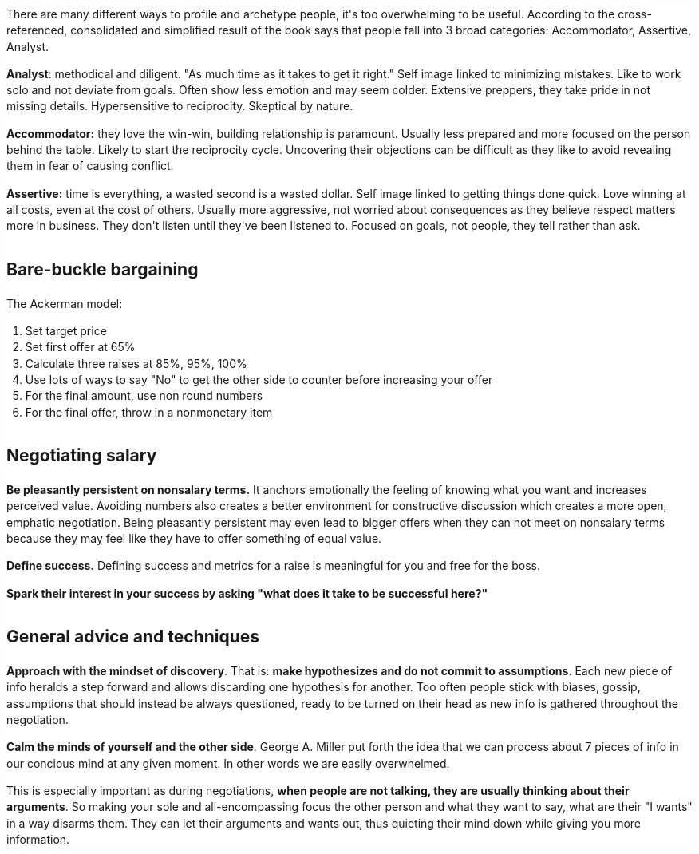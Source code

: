 There are many different ways to profile and archetype people, it's too overwhelming to be useful. According to the cross-referenced, consolidated and simplified result of the book says that people fall into 3 broad categories: Accommodator, Assertive, Analyst.

**Analyst**: methodical and diligent. "As much time as it takes to get it right." Self image linked to minimizing mistakes. Like to work solo and not deviate from goals. Often show less emotion and may seem colder. Extensive preppers, they take pride in not missing details. Hypersensitive to reciprocity. Skeptical by nature.

**Accommodator:** they love the win-win, building relationship is paramount. Usually less prepared and more focused on the person behind the table. Likely to start the reciprocity cycle. Uncovering their objections can be difficult as they like to avoid revealing them in fear of causing conflict. 

**Assertive:** time is everything, a wasted second is a wasted dollar. Self image linked to getting things done quick. Love winning at all costs, even at the cost of others. Usually more aggressive, not worried about consequences as they believe respect matters more in business. They don't listen until they've been listened to. Focused on goals, not people, they tell rather than ask.

## Bare-buckle bargaining

The Ackerman model:
1. Set target price
2. Set first offer at 65%
3. Calculate three raises at 85%, 95%, 100%
4. Use lots of ways to say "No" to get the other side to counter before increasing your offer
5. For the final amount, use non round numbers
6. For the final offer, throw in a nonmonetary item

## Negotiating salary

**Be pleasantly persistent on nonsalary terms.** It anchors emotionally the feeling of knowing what you want and increases perceived value. Avoiding numbers also creates a better environment for constructive discussion which creates a more open, emphatic negotiation. Being pleasantly persistent may even lead to bigger offers when they can not meet on nonsalary terms because they may feel like they have to offer something of equal value.

**Define success.** Defining success and metrics for a raise is meaningful for you and free for the boss.

**Spark their interest in your success by asking "what does it take to be successful here?"**

## General advice and techniques

**Approach with the mindset of discovery**. That is: **make hypothesizes and do not commit to assumptions**. Each new piece of info heralds a step forward and allows discarding one hypothesis for another. Too often people stick with biases, gossip, assumptions that should instead be always questioned, ready to be turned on their head as new info is gathered throughout the negotiation.

**Calm the minds of yourself and the other side**. George A. Miller put forth the idea that we can process about 7 pieces of info in our concious mind at any given moment. In other words we are easily overwhelmed.

This is especially important as during negotiations, **when people are not talking, they are usually thinking about their arguments**. So making your sole and all-encompassing focus the other person and what they want to say, what are their "I wants" in a way disarms them. They can let their arguments and wants out, thus quieting their mind down while giving you more information. 
